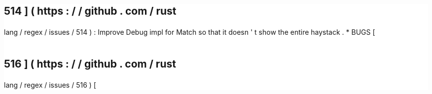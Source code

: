 514
]
(
https
:
/
/
github
.
com
/
rust
-
lang
/
regex
/
issues
/
514
)
:
Improve
Debug
impl
for
Match
so
that
it
doesn
'
t
show
the
entire
haystack
.
*
BUGS
[
#
516
]
(
https
:
/
/
github
.
com
/
rust
-
lang
/
regex
/
issues
/
516
)
[